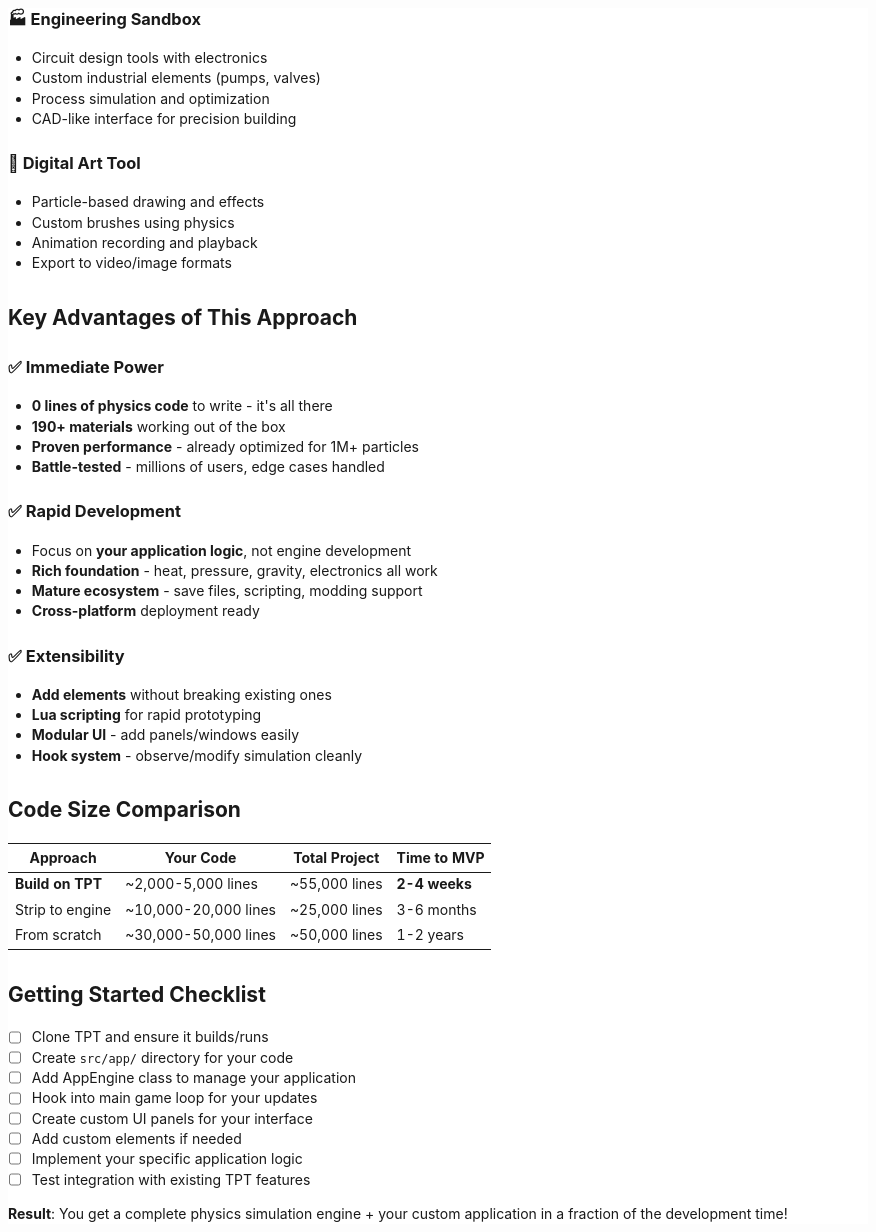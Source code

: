 ### 🏭 **Engineering Sandbox**
- Circuit design tools with electronics
- Custom industrial elements (pumps, valves)
- Process simulation and optimization
- CAD-like interface for precision building

### 🎨 **Digital Art Tool**
- Particle-based drawing and effects
- Custom brushes using physics
- Animation recording and playback
- Export to video/image formats

## Key Advantages of This Approach

### ✅ **Immediate Power**
- **0 lines of physics code** to write - it's all there
- **190+ materials** working out of the box
- **Proven performance** - already optimized for 1M+ particles
- **Battle-tested** - millions of users, edge cases handled

### ✅ **Rapid Development**
- Focus on **your application logic**, not engine development
- **Rich foundation** - heat, pressure, gravity, electronics all work
- **Mature ecosystem** - save files, scripting, modding support
- **Cross-platform** deployment ready

### ✅ **Extensibility**
- **Add elements** without breaking existing ones
- **Lua scripting** for rapid prototyping
- **Modular UI** - add panels/windows easily
- **Hook system** - observe/modify simulation cleanly

## Code Size Comparison

| Approach | Your Code | Total Project | Time to MVP |
|----------|-----------|---------------|-------------|
| **Build on TPT** | ~2,000-5,000 lines | ~55,000 lines | **2-4 weeks** |
| Strip to engine | ~10,000-20,000 lines | ~25,000 lines | 3-6 months |
| From scratch | ~30,000-50,000 lines | ~50,000 lines | 1-2 years |

## Getting Started Checklist

- [ ] Clone TPT and ensure it builds/runs
- [ ] Create `src/app/` directory for your code
- [ ] Add AppEngine class to manage your application
- [ ] Hook into main game loop for your updates
- [ ] Create custom UI panels for your interface
- [ ] Add custom elements if needed
- [ ] Implement your specific application logic
- [ ] Test integration with existing TPT features

**Result**: You get a complete physics simulation engine + your custom application in a fraction of the development time!
